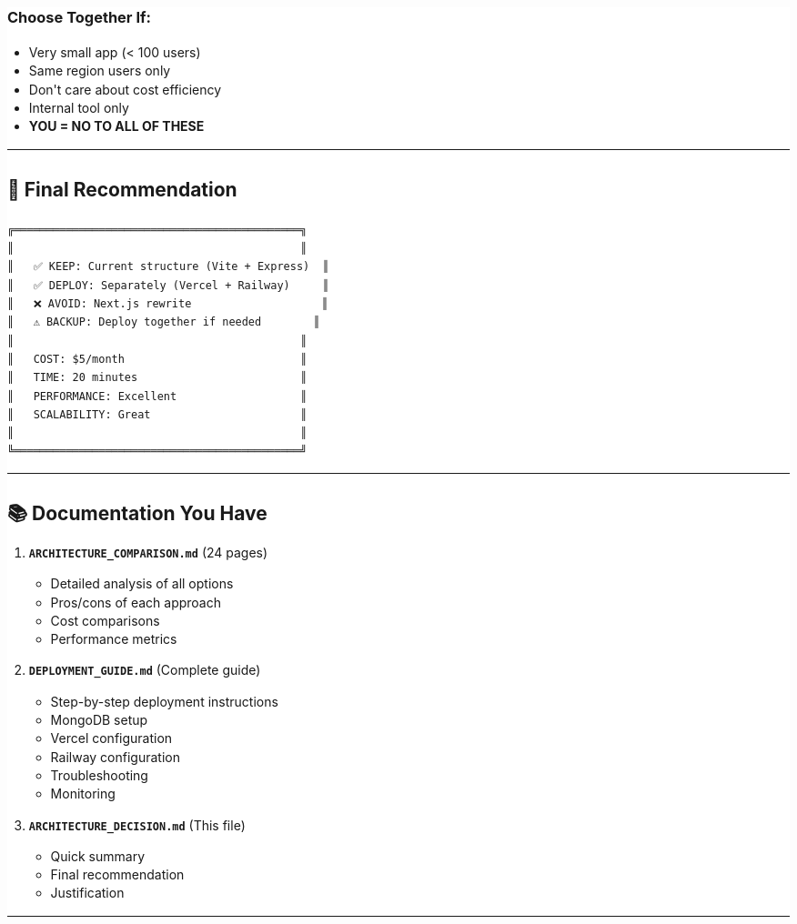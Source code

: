 ### Choose Together If:
- Very small app (< 100 users)
- Same region users only
- Don't care about cost efficiency
- Internal tool only
- **YOU = NO TO ALL OF THESE**

---

## 🎯 Final Recommendation

```
╔════════════════════════════════════════════╗
║                                            ║
║   ✅ KEEP: Current structure (Vite + Express)  ║
║   ✅ DEPLOY: Separately (Vercel + Railway)     ║
║   ❌ AVOID: Next.js rewrite                    ║
║   ⚠️ BACKUP: Deploy together if needed        ║
║                                            ║
║   COST: $5/month                           ║
║   TIME: 20 minutes                         ║
║   PERFORMANCE: Excellent                   ║
║   SCALABILITY: Great                       ║
║                                            ║
╚════════════════════════════════════════════╝
```

---

## 📚 Documentation You Have

1. **`ARCHITECTURE_COMPARISON.md`** (24 pages)
   - Detailed analysis of all options
   - Pros/cons of each approach
   - Cost comparisons
   - Performance metrics

2. **`DEPLOYMENT_GUIDE.md`** (Complete guide)
   - Step-by-step deployment instructions
   - MongoDB setup
   - Vercel configuration
   - Railway configuration
   - Troubleshooting
   - Monitoring

3. **`ARCHITECTURE_DECISION.md`** (This file)
   - Quick summary
   - Final recommendation
   - Justification

---
